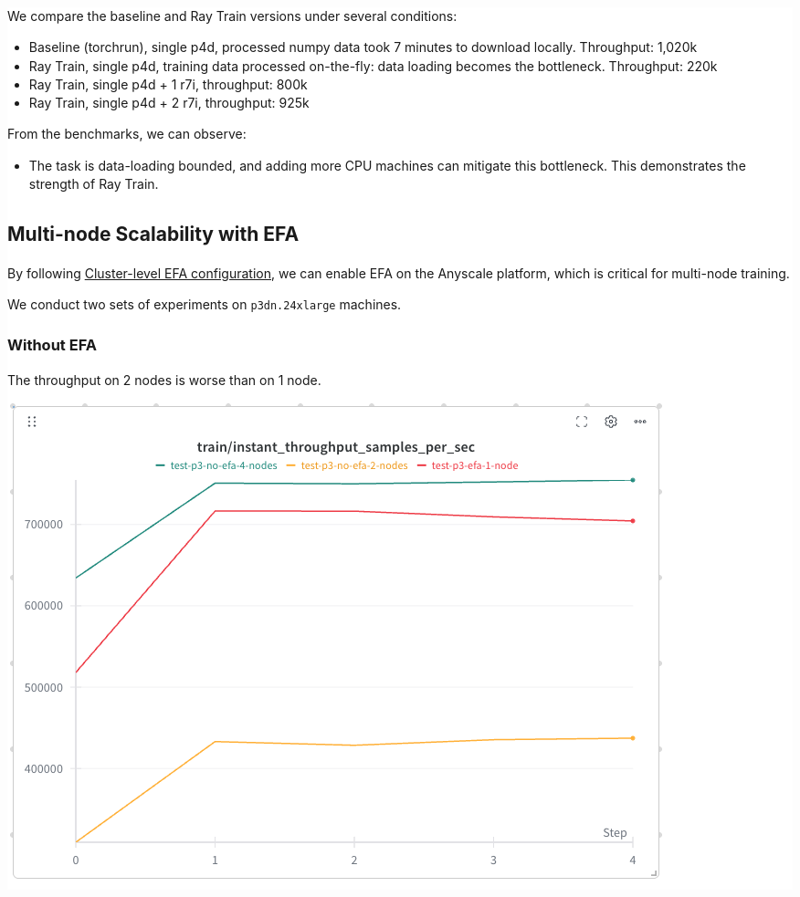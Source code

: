 We compare the baseline and Ray Train versions under several conditions:

* Baseline (torchrun), single p4d, processed numpy data took 7 minutes to download locally. Throughput: 1,020k
* Ray Train, single p4d, training data processed on-the-fly: data loading becomes the bottleneck. Throughput: 220k
* Ray Train, single p4d + 1 r7i, throughput: 800k
* Ray Train, single p4d + 2 r7i, throughput: 925k

From the benchmarks, we can observe:

* The task is data-loading bounded, and adding more CPU machines can mitigate this bottleneck. This demonstrates the strength of Ray Train.

## Multi-node Scalability with EFA

By following [Cluster-level EFA configuration](https://docs.anyscale.com/configuration/compute/aws#cluster-level-efa-configuration), we can enable EFA on the Anyscale platform, which is critical for multi-node training.

We conduct two sets of experiments on `p3dn.24xlarge` machines.

### Without EFA

The throughput on 2 nodes is worse than on 1 node.

![wandb_curve](./images/no_efa.png)
